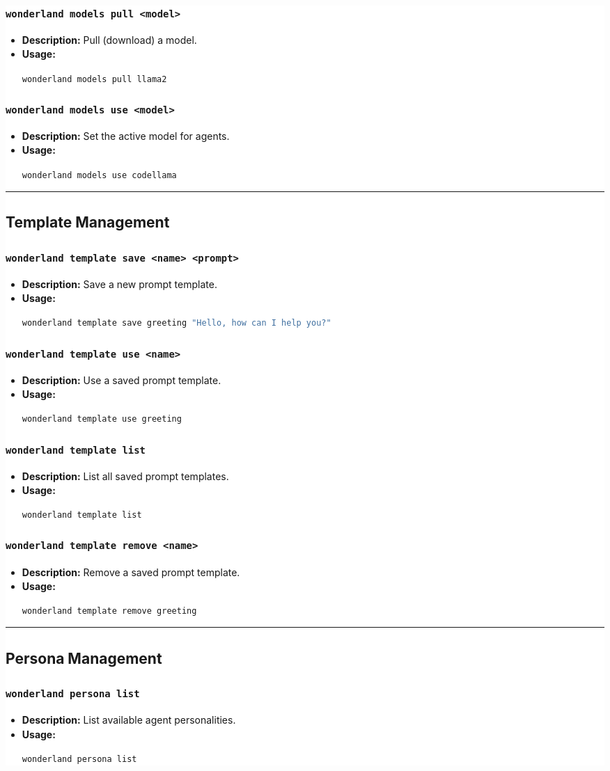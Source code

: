 ### `wonderland models pull <model>`
- **Description:** Pull (download) a model.
- **Usage:**
  ```sh
  wonderland models pull llama2
  ```

### `wonderland models use <model>`
- **Description:** Set the active model for agents.
- **Usage:**
  ```sh
  wonderland models use codellama
  ```

---

## Template Management

### `wonderland template save <name> <prompt>`
- **Description:** Save a new prompt template.
- **Usage:**
  ```sh
  wonderland template save greeting "Hello, how can I help you?"
  ```

### `wonderland template use <name>`
- **Description:** Use a saved prompt template.
- **Usage:**
  ```sh
  wonderland template use greeting
  ```

### `wonderland template list`
- **Description:** List all saved prompt templates.
- **Usage:**
  ```sh
  wonderland template list
  ```

### `wonderland template remove <name>`
- **Description:** Remove a saved prompt template.
- **Usage:**
  ```sh
  wonderland template remove greeting
  ```

---

## Persona Management

### `wonderland persona list`
- **Description:** List available agent personalities.
- **Usage:**
  ```sh
  wonderland persona list
  ```
